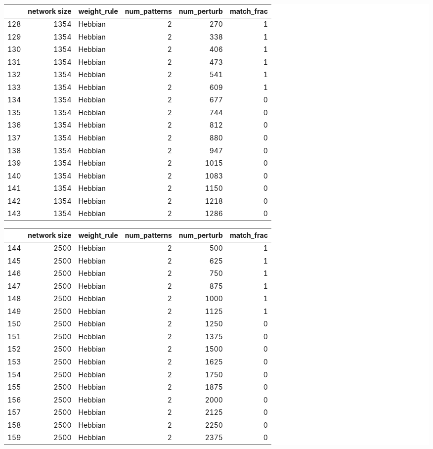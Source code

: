 |     |   network size | weight_rule    |   num_patterns |   num_perturb |   match_frac |
|----:|---------------:|:---------------|---------------:|--------------:|-------------:|
| 128 |           1354 | Hebbian        |              2 |           270 |         1    |
| 129 |           1354 | Hebbian        |              2 |           338 |         1    |
| 130 |           1354 | Hebbian        |              2 |           406 |         1    |
| 131 |           1354 | Hebbian        |              2 |           473 |         1    |
| 132 |           1354 | Hebbian        |              2 |           541 |         1    |
| 133 |           1354 | Hebbian        |              2 |           609 |         1    |
| 134 |           1354 | Hebbian        |              2 |           677 |         0    |
| 135 |           1354 | Hebbian        |              2 |           744 |         0    |
| 136 |           1354 | Hebbian        |              2 |           812 |         0    |
| 137 |           1354 | Hebbian        |              2 |           880 |         0    |
| 138 |           1354 | Hebbian        |              2 |           947 |         0    |
| 139 |           1354 | Hebbian        |              2 |          1015 |         0    |
| 140 |           1354 | Hebbian        |              2 |          1083 |         0    |
| 141 |           1354 | Hebbian        |              2 |          1150 |         0    |
| 142 |           1354 | Hebbian        |              2 |          1218 |         0    |
| 143 |           1354 | Hebbian        |              2 |          1286 |         0    |

|     |   network size | weight_rule    |   num_patterns |   num_perturb |   match_frac |
|----:|---------------:|:---------------|---------------:|--------------:|-------------:|
| 144 |           2500 | Hebbian        |              2 |           500 |         1    |
| 145 |           2500 | Hebbian        |              2 |           625 |         1    |
| 146 |           2500 | Hebbian        |              2 |           750 |         1    |
| 147 |           2500 | Hebbian        |              2 |           875 |         1    |
| 148 |           2500 | Hebbian        |              2 |          1000 |         1    |
| 149 |           2500 | Hebbian        |              2 |          1125 |         1    |
| 150 |           2500 | Hebbian        |              2 |          1250 |         0    |
| 151 |           2500 | Hebbian        |              2 |          1375 |         0    |
| 152 |           2500 | Hebbian        |              2 |          1500 |         0    |
| 153 |           2500 | Hebbian        |              2 |          1625 |         0    |
| 154 |           2500 | Hebbian        |              2 |          1750 |         0    |
| 155 |           2500 | Hebbian        |              2 |          1875 |         0    |
| 156 |           2500 | Hebbian        |              2 |          2000 |         0    |
| 157 |           2500 | Hebbian        |              2 |          2125 |         0    |
| 158 |           2500 | Hebbian        |              2 |          2250 |         0    |
| 159 |           2500 | Hebbian        |              2 |          2375 |         0    |
